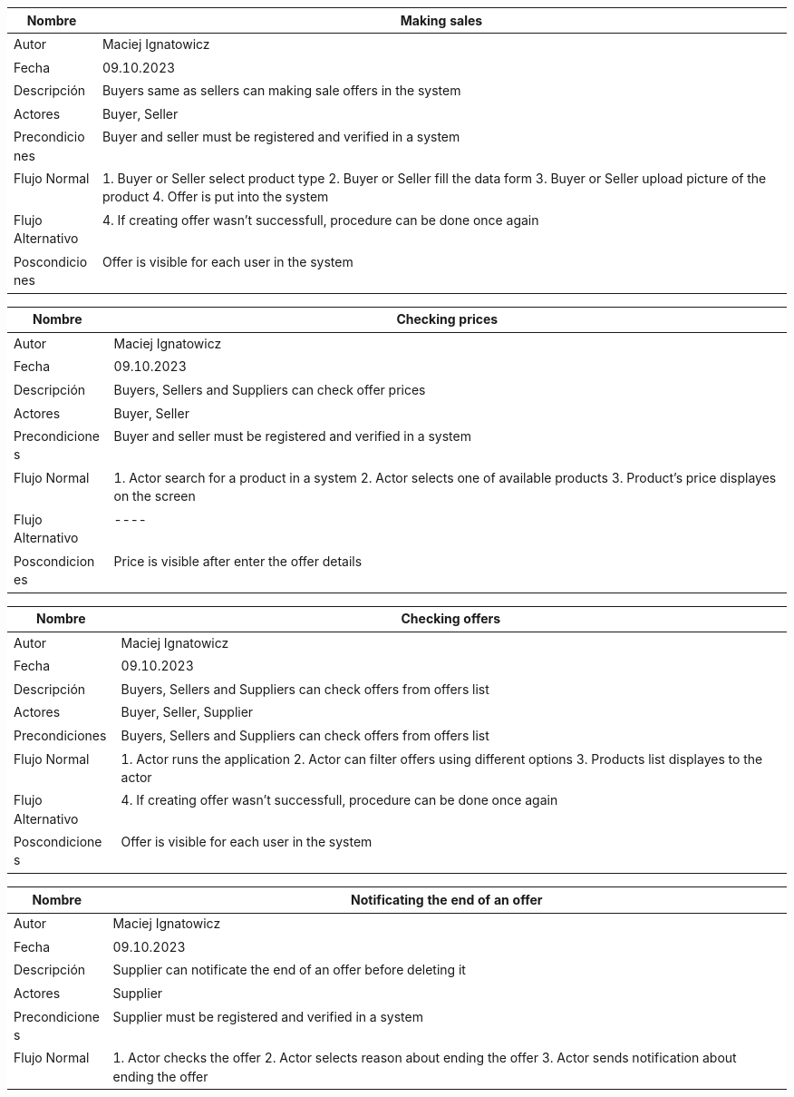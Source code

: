 

| Nombre            | Making sales                                                                                               |
|-------------------|------------------------------------------------------------------------------------------------------------|
| Autor             | Maciej Ignatowicz                                                                                          |
| Fecha             | 09.10.2023                                                                                                 |
| Descripción       | Buyers same as sellers can making sale offers in the system                                                |
| Actores           | Buyer, Seller                                                                                              |
| Precondiciones    | Buyer and seller must be registered and verified in a system                                               |
| Flujo Normal      | 1.	Buyer or Seller select product type 2.	Buyer or Seller fill the data form 3.	Buyer or Seller upload picture of the product 4.	Offer is put into the system                                                                                         |
| Flujo Alternativo | 4. If creating offer wasn’t successfull, procedure can be done once again                                  |
| Poscondiciones    | Offer is visible for each user in the system                                                               |


| Nombre            | Checking prices                                                                                            |
|-------------------|------------------------------------------------------------------------------------------------------------|
| Autor             | Maciej Ignatowicz                                                                                          |
| Fecha             | 09.10.2023                                                                                                 |
| Descripción       | Buyers, Sellers and Suppliers can check offer prices                                                       |
| Actores           | Buyer, Seller                                                                                              |
| Precondiciones    | Buyer and seller must be registered and verified in a system                                               |
| Flujo Normal      | 1.	Actor search for a product in a system 2.	Actor selects one of available products 3.	Product’s price displayes on the screen                                                                                                                           |
| Flujo Alternativo | ----                                  |
| Poscondiciones    | Price is visible after enter the offer details                                                             |


| Nombre            | Checking offers                                                                                            |
|-------------------|------------------------------------------------------------------------------------------------------------|
| Autor             | Maciej Ignatowicz                                                                                          |
| Fecha             | 09.10.2023                                                                                                 |
| Descripción       | Buyers, Sellers and Suppliers can check offers from offers list                                                                                                           |
| Actores           | Buyer, Seller, Supplier                                                                                    |
| Precondiciones    | Buyers, Sellers and Suppliers can check offers from offers list                                            |
| Flujo Normal      | 1.	Actor runs the application 2.	Actor can filter offers using different options 3.	Products list displayes to the actor|
| Flujo Alternativo | 4. If creating offer wasn’t successfull, procedure can be done once again                                  |
| Poscondiciones    | Offer is visible for each user in the system                                                               |

| Nombre            | Notificating the end of an offer                                                                           |
|-------------------|------------------------------------------------------------------------------------------------------------|
| Autor             | Maciej Ignatowicz                                                                                          |
| Fecha             | 09.10.2023                                                                                                 |
| Descripción       | Supplier can notificate the end of an offer before deleting it                                             |
| Actores           | Supplier                                                                                                   |
| Precondiciones    | Supplier must be registered and verified in a system                                                       |
| Flujo Normal      | 1.	Actor checks the offer 2.	Actor selects reason about ending the offer 3.	Actor sends notification about ending the offer                                                                                                                            |
